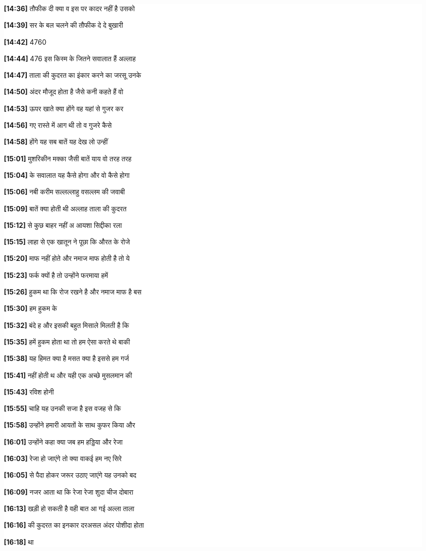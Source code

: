 **[14:36]** तौफीक दी क्या व इस पर कादर नहीं है उसको

**[14:39]** सर के बल चलने की तौफीक दे दे बुखारी

**[14:42]** 4760

**[14:44]** 476 इस किस्म के जितने सवालात हैं अल्लाह

**[14:47]** ताला की कुदरत का इंकार करने का जरसू उनके

**[14:50]** अंदर मौजूद होता है जैसे कनी कहते हैं वो

**[14:53]** ऊपर खाते क्या होंगे वह यहां से गुजर कर

**[14:56]** गए रास्ते में आग थी तो व गुजरे कैसे

**[14:58]** होंगे यह सब बातें यह देख लो उन्हीं

**[15:01]** मुशरिकीन मक्का जैसी बातें याय वो तरह तरह

**[15:04]** के सवालात यह कैसे होगा और वो कैसे होगा

**[15:06]** नबी करीम सल्लल्लाहु वसल्लम की जवाबी

**[15:09]** बातें क्या होती थी अल्लाह ताला की कुदरत

**[15:12]** से कुछ बाहर नहीं अ आयशा सिद्दीका रला

**[15:15]** लाहा से एक खातून ने पूछा कि औरत के रोजे

**[15:20]** माफ नहीं होते और नमाज माफ होती है तो ये

**[15:23]** फर्क क्यों है तो उन्होंने फरमाया हमें

**[15:26]** हुकम था कि रोज रखने है और नमाज माफ है बस

**[15:30]** हम हुकम के

**[15:32]** बंदे ह और इसकी बहुत मिसाले मिलती है कि

**[15:35]** हमें हुकम होता था तो हम ऐसा करते थे बाकी

**[15:38]** यह हिमत क्या है मसत क्या है इससे हम गर्ज

**[15:41]** नहीं होती थ और यही एक अच्छे मुसलमान की

**[15:43]** रविश होनी

**[15:55]** चाहि यह उनकी सजा है इस वजह से कि

**[15:58]** उन्होंने हमारी आयतों के साथ कुफर किया और

**[16:01]** उन्होंने कहा क्या जब हम हड्डिया और रेजा

**[16:03]** रेजा हो जाएंगे तो क्या वाकई हम नए सिरे

**[16:05]** से पैदा होकर जरूर उठाए जाएंगे यह उनको बद

**[16:09]** नजर आता था कि रेजा रेजा शुदा चीज दोबारा

**[16:13]** खड़ी हो सकती है वही बात आ गई अल्ला ताला

**[16:16]** की कुदरत का इनकार दरअसल अंदर पोशीदा होता

**[16:18]** था
